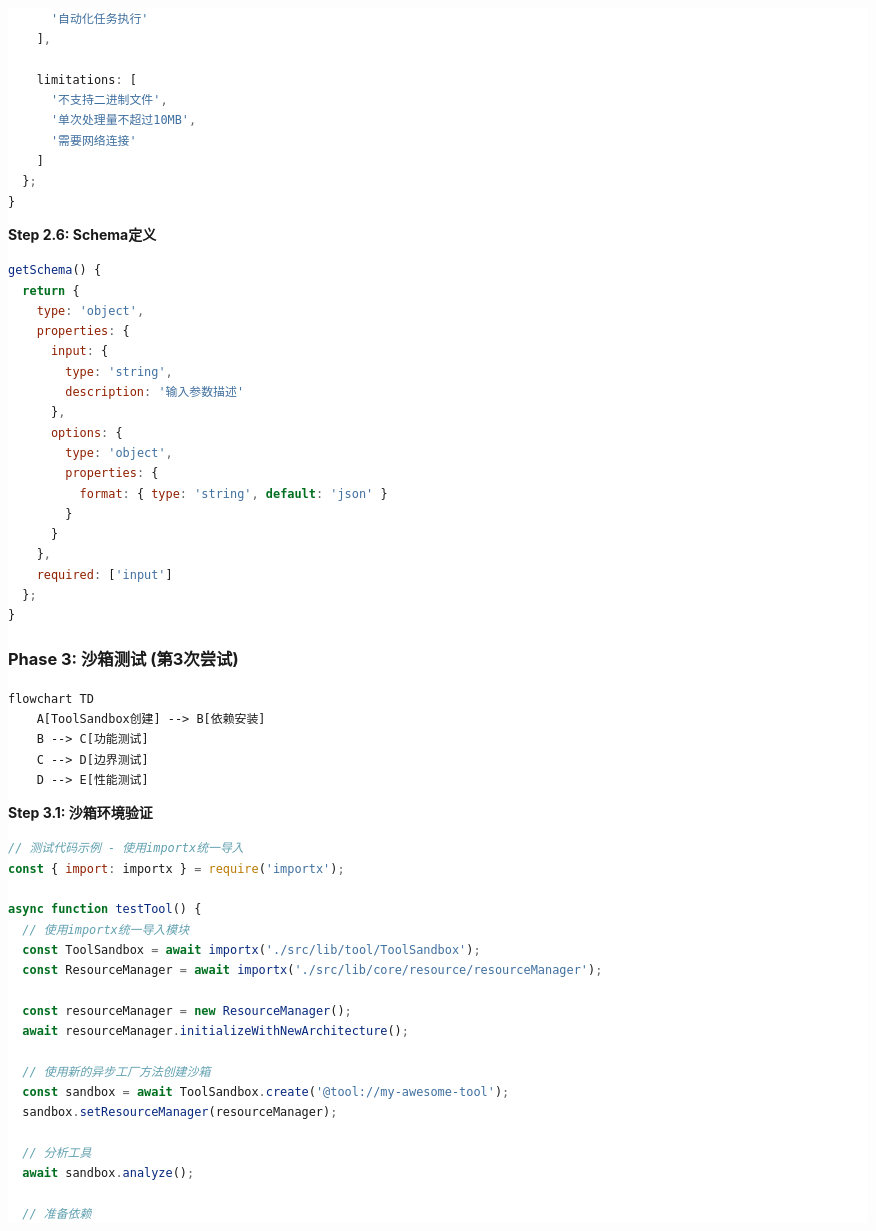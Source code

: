 ```javascript
      '自动化任务执行'
    ],
    
    limitations: [
      '不支持二进制文件',
      '单次处理量不超过10MB',
      '需要网络连接'
    ]
  };
}
```

**Step 2.6: Schema定义**
```javascript
getSchema() {
  return {
    type: 'object',
    properties: {
      input: {
        type: 'string',
        description: '输入参数描述'
      },
      options: {
        type: 'object',
        properties: {
          format: { type: 'string', default: 'json' }
        }
      }
    },
    required: ['input']
  };
}
```

### Phase 3: 沙箱测试 (第3次尝试)

```mermaid
flowchart TD
    A[ToolSandbox创建] --> B[依赖安装]
    B --> C[功能测试]
    C --> D[边界测试]
    D --> E[性能测试]
```

**Step 3.1: 沙箱环境验证**
```javascript
// 测试代码示例 - 使用importx统一导入
const { import: importx } = require('importx');

async function testTool() {
  // 使用importx统一导入模块
  const ToolSandbox = await importx('./src/lib/tool/ToolSandbox');
  const ResourceManager = await importx('./src/lib/core/resource/resourceManager');
  
  const resourceManager = new ResourceManager();
  await resourceManager.initializeWithNewArchitecture();
  
  // 使用新的异步工厂方法创建沙箱
  const sandbox = await ToolSandbox.create('@tool://my-awesome-tool');
  sandbox.setResourceManager(resourceManager);
  
  // 分析工具
  await sandbox.analyze();
  
  // 准备依赖
```
